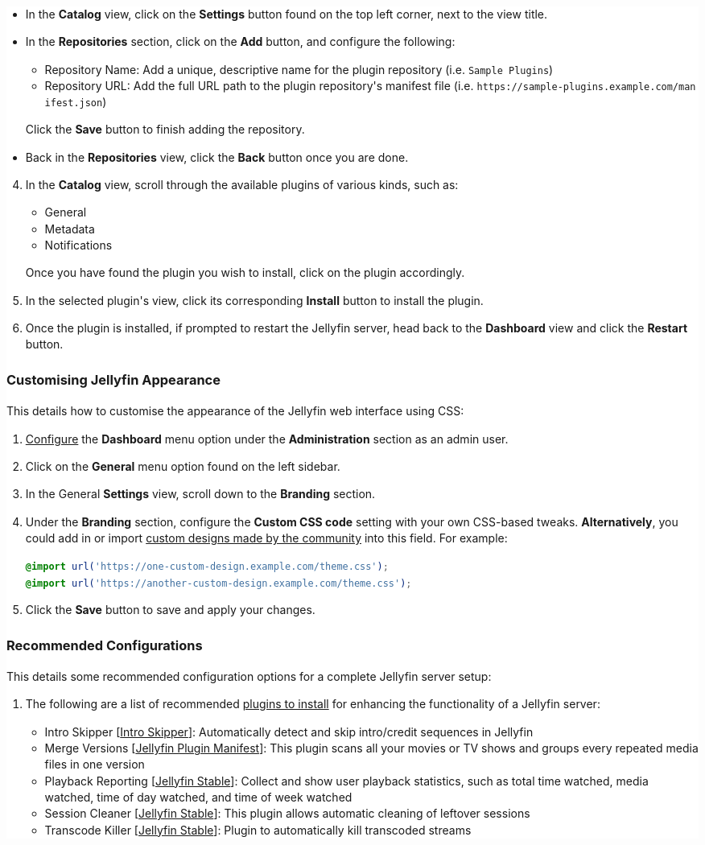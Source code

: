    - In the **Catalog** view, click on the **Settings** button found on the top left corner, next to the view title.
   - In the **Repositories** section, click on the **Add** button, and configure the following:

     - Repository Name: Add a unique, descriptive name for the plugin repository (i.e. `Sample Plugins`)
     - Repository URL: Add the full URL path to the plugin repository's manifest file (i.e. `https://sample-plugins.example.com/manifest.json`)

      Click the **Save** button to finish adding the repository.

   - Back in the **Repositories** view, click the **Back** button once you are done.

4. In the **Catalog** view, scroll through the available plugins of various kinds, such as:

   - General
   - Metadata
   - Notifications

    Once you have found the plugin you wish to install, click on the plugin accordingly.

5. In the selected plugin's view, click its corresponding **Install** button to install the plugin.

6. Once the plugin is installed, if prompted to restart the Jellyfin server, head back to the **Dashboard** view and click the **Restart** button.

### Customising Jellyfin Appearance

This details how to customise the appearance of the Jellyfin web interface using CSS:

1. [Configure](#configuring-jellyfin) the **Dashboard** menu option under the **Administration** section as an admin user.

2. Click on the **General** menu option found on the left sidebar.

3. In the General **Settings** view, scroll down to the **Branding** section.

4. Under the **Branding** section, configure the **Custom CSS code** setting with your own CSS-based tweaks. **Alternatively**, you could add in or import [custom designs made by the community](https://jellyfin.org/docs/general/clients/css-customization/#community-themes) into this field. For example:

    ```css
    @import url('https://one-custom-design.example.com/theme.css');
    @import url('https://another-custom-design.example.com/theme.css');
    ```

5. Click the **Save** button to save and apply your changes.

### Recommended Configurations

This details some recommended configuration options for a complete Jellyfin server setup:

1. The following are a list of recommended [plugins to install](#adding-plugins-to-jellyfin) for enhancing the functionality of a Jellyfin server:

   - Intro Skipper [[Intro Skipper](https://manifest.intro-skipper.org/manifest.json)]: Automatically detect and skip intro/credit sequences in Jellyfin
   - Merge Versions [[Jellyfin Plugin Manifest](https://raw.githubusercontent.com/danieladov/JellyfinPluginManifest/master/manifest.json)]: This plugin scans all your movies or TV shows and groups every repeated media files in one version
   - Playback Reporting [[Jellyfin Stable](https://repo.jellyfin.org/files/plugin/manifest.json)]: Collect and show user playback statistics, such as total time watched, media watched, time of day watched, and time of week watched
   - Session Cleaner [[Jellyfin Stable](https://repo.jellyfin.org/files/plugin/manifest.json)]: This plugin allows automatic cleaning of leftover sessions
   - Transcode Killer [[Jellyfin Stable](https://repo.jellyfin.org/files/plugin/manifest.json)]: Plugin to automatically kill transcoded streams
